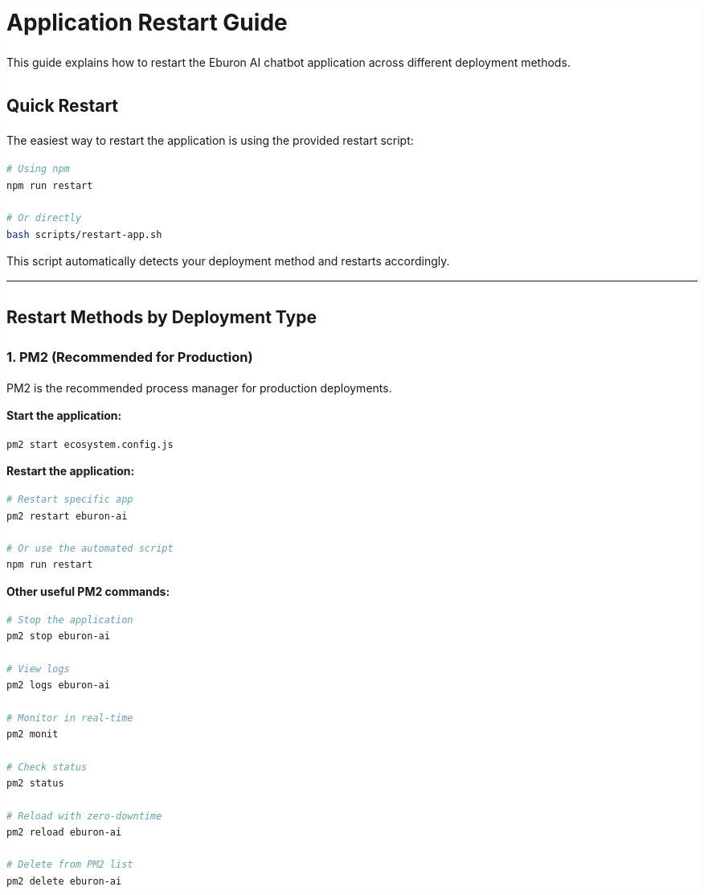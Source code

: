 # Application Restart Guide

This guide explains how to restart the Eburon AI chatbot application across different deployment methods.

## Quick Restart

The easiest way to restart the application is using the provided restart script:

```bash
# Using npm
npm run restart

# Or directly
bash scripts/restart-app.sh
```

This script automatically detects your deployment method and restarts accordingly.

---

## Restart Methods by Deployment Type

### 1. PM2 (Recommended for Production)

PM2 is the recommended process manager for production deployments.

**Start the application:**
```bash
pm2 start ecosystem.config.js
```

**Restart the application:**
```bash
# Restart specific app
pm2 restart eburon-ai

# Or use the automated script
npm run restart
```

**Other useful PM2 commands:**
```bash
# Stop the application
pm2 stop eburon-ai

# View logs
pm2 logs eburon-ai

# Monitor in real-time
pm2 monit

# Check status
pm2 status

# Reload with zero-downtime
pm2 reload eburon-ai

# Delete from PM2 list
pm2 delete eburon-ai
```
